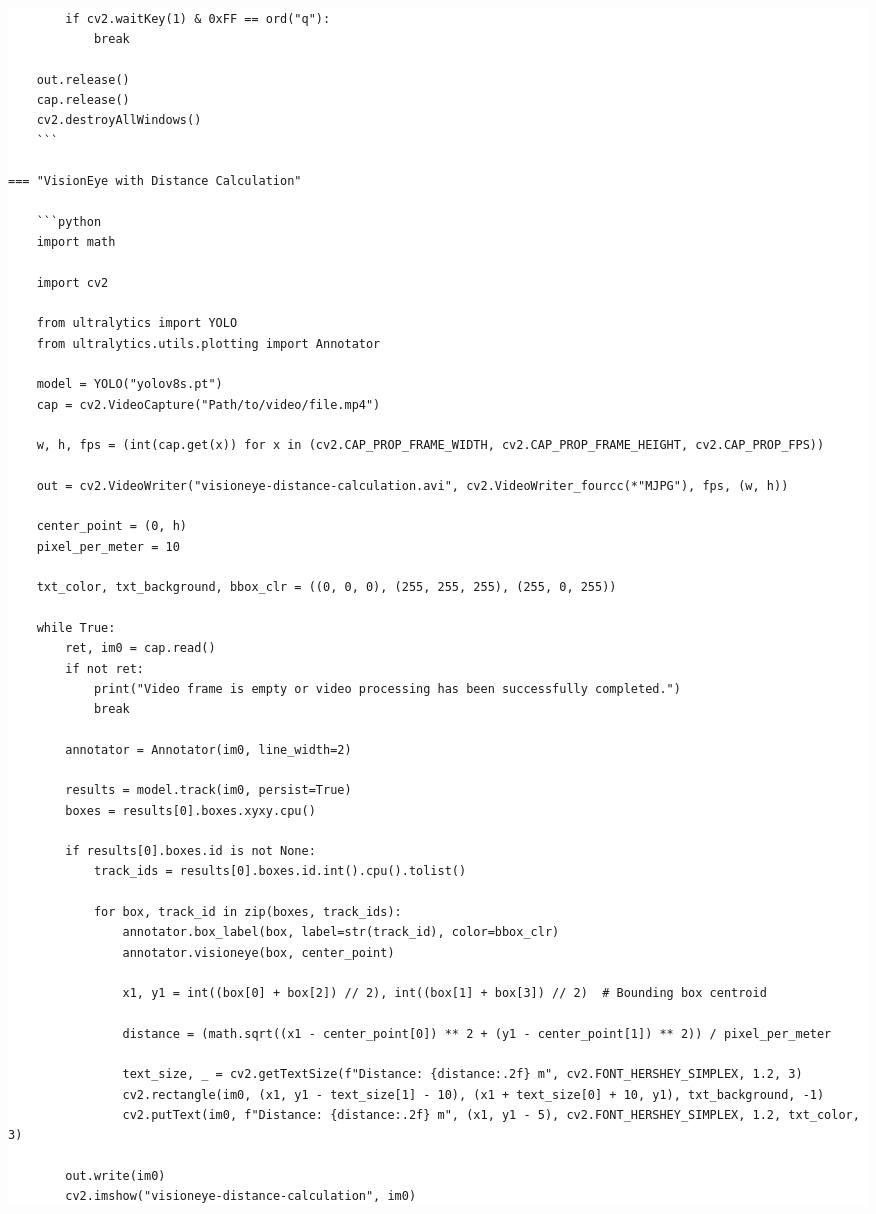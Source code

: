             if cv2.waitKey(1) & 0xFF == ord("q"):
                break

        out.release()
        cap.release()
        cv2.destroyAllWindows()
        ```

    === "VisionEye with Distance Calculation"

        ```python
        import math

        import cv2

        from ultralytics import YOLO
        from ultralytics.utils.plotting import Annotator

        model = YOLO("yolov8s.pt")
        cap = cv2.VideoCapture("Path/to/video/file.mp4")

        w, h, fps = (int(cap.get(x)) for x in (cv2.CAP_PROP_FRAME_WIDTH, cv2.CAP_PROP_FRAME_HEIGHT, cv2.CAP_PROP_FPS))

        out = cv2.VideoWriter("visioneye-distance-calculation.avi", cv2.VideoWriter_fourcc(*"MJPG"), fps, (w, h))

        center_point = (0, h)
        pixel_per_meter = 10

        txt_color, txt_background, bbox_clr = ((0, 0, 0), (255, 255, 255), (255, 0, 255))

        while True:
            ret, im0 = cap.read()
            if not ret:
                print("Video frame is empty or video processing has been successfully completed.")
                break

            annotator = Annotator(im0, line_width=2)

            results = model.track(im0, persist=True)
            boxes = results[0].boxes.xyxy.cpu()

            if results[0].boxes.id is not None:
                track_ids = results[0].boxes.id.int().cpu().tolist()

                for box, track_id in zip(boxes, track_ids):
                    annotator.box_label(box, label=str(track_id), color=bbox_clr)
                    annotator.visioneye(box, center_point)

                    x1, y1 = int((box[0] + box[2]) // 2), int((box[1] + box[3]) // 2)  # Bounding box centroid

                    distance = (math.sqrt((x1 - center_point[0]) ** 2 + (y1 - center_point[1]) ** 2)) / pixel_per_meter

                    text_size, _ = cv2.getTextSize(f"Distance: {distance:.2f} m", cv2.FONT_HERSHEY_SIMPLEX, 1.2, 3)
                    cv2.rectangle(im0, (x1, y1 - text_size[1] - 10), (x1 + text_size[0] + 10, y1), txt_background, -1)
                    cv2.putText(im0, f"Distance: {distance:.2f} m", (x1, y1 - 5), cv2.FONT_HERSHEY_SIMPLEX, 1.2, txt_color, 3)

            out.write(im0)
            cv2.imshow("visioneye-distance-calculation", im0)
